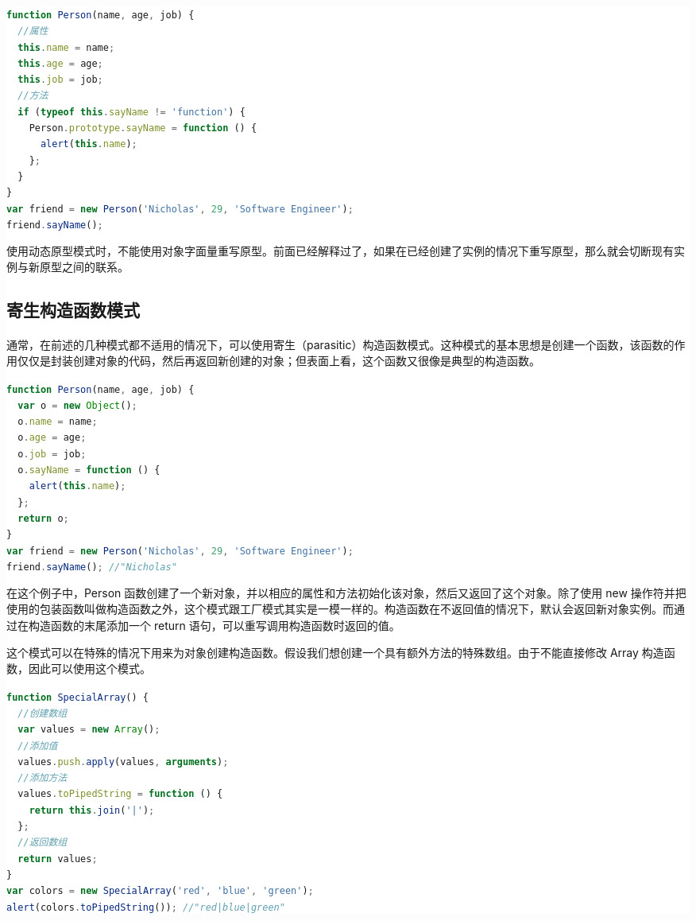 ```javascript
function Person(name, age, job) {
  //属性
  this.name = name;
  this.age = age;
  this.job = job;
  //方法
  if (typeof this.sayName != 'function') {
    Person.prototype.sayName = function () {
      alert(this.name);
    };
  }
}
var friend = new Person('Nicholas', 29, 'Software Engineer');
friend.sayName();
```

使用动态原型模式时，不能使用对象字面量重写原型。前面已经解释过了，如果在已经创建了实例的情况下重写原型，那么就会切断现有实例与新原型之间的联系。
<a name="fzPOM"></a>

## 寄生构造函数模式

通常，在前述的几种模式都不适用的情况下，可以使用寄生（parasitic）构造函数模式。这种模式的基本思想是创建一个函数，该函数的作用仅仅是封装创建对象的代码，然后再返回新创建的对象；但表面上看，这个函数又很像是典型的构造函数。

```javascript
function Person(name, age, job) {
  var o = new Object();
  o.name = name;
  o.age = age;
  o.job = job;
  o.sayName = function () {
    alert(this.name);
  };
  return o;
}
var friend = new Person('Nicholas', 29, 'Software Engineer');
friend.sayName(); //"Nicholas"
```

在这个例子中，Person 函数创建了一个新对象，并以相应的属性和方法初始化该对象，然后又返回了这个对象。除了使用 new 操作符并把使用的包装函数叫做构造函数之外，这个模式跟工厂模式其实是一模一样的。构造函数在不返回值的情况下，默认会返回新对象实例。而通过在构造函数的末尾添加一个 return 语句，可以重写调用构造函数时返回的值。

这个模式可以在特殊的情况下用来为对象创建构造函数。假设我们想创建一个具有额外方法的特殊数组。由于不能直接修改 Array 构造函数，因此可以使用这个模式。

```javascript
function SpecialArray() {
  //创建数组
  var values = new Array();
  //添加值
  values.push.apply(values, arguments);
  //添加方法
  values.toPipedString = function () {
    return this.join('|');
  };
  //返回数组
  return values;
}
var colors = new SpecialArray('red', 'blue', 'green');
alert(colors.toPipedString()); //"red|blue|green"
```
